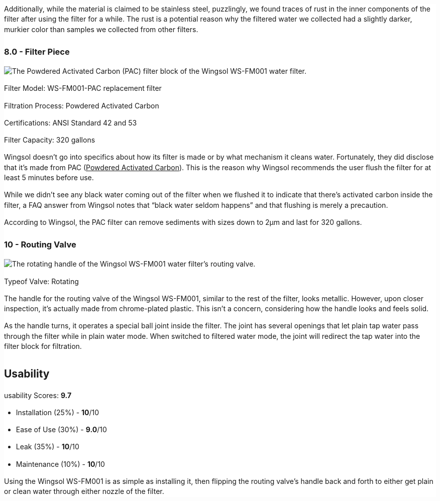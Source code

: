 Additionally, while the material is claimed to be stainless steel, puzzlingly, we found traces of rust in the inner components of the filter after using the filter for a while. The rust is a potential reason why the filtered water we collected had a slightly darker, murkier color than samples we collected from other filters.

### 8.0 - Filter Piece

<img src="https://cdn.healthykitchen101.com/reviews/images/water-filters/wingsol-faucet-water-filter-ws-fm001-pac-filter-piece-clecgr3kv0006ro88ev2hb1cl.jpg" alt="The Powdered Activated Carbon (PAC) filter block of the Wingsol WS-FM001 water filter." width="300px" height="200px">

Filter Model: WS-FM001-PAC replacement filter

Filtration Process: Powdered Activated Carbon

Certifications: ANSI Standard 42 and 53

Filter Capacity: 320 gallons

Wingsol doesn’t go into specifics about how its filter is made or by what mechanism it cleans water. Fortunately, they did disclose that it’s made from PAC ([Powdered Activated Carbon](https://www.sciencedirect.com/topics/engineering/powdered-activated-carbon)). This is the reason why Wingsol recommends the user flush the filter for at least 5 minutes before use.

While we didn’t see any black water coming out of the filter when we flushed it to indicate that there’s activated carbon inside the filter, a FAQ answer from Wingsol notes that “black water seldom happens” and that flushing is merely a precaution.

According to Wingsol, the PAC filter can remove sediments with sizes down to 2µm and last for 320 gallons.

### 10 - Routing Valve

<img src="https://cdn.healthykitchen101.com/reviews/images/water-filters/wingsol-faucet-water-filter-ws-fm001-pac-routing-valve-clecgsaam0007ro8824zy792y.jpg" alt="The rotating handle of the Wingsol WS-FM001 water filter’s routing valve." width="300px" height="200px">

Typeof Valve: Rotating

The handle for the routing valve of the Wingsol WS-FM001, similar to the rest of the filter, looks metallic. However, upon closer inspection, it’s actually made from chrome-plated plastic. This isn’t a concern, considering how the handle looks and feels solid.

As the handle turns, it operates a special ball joint inside the filter. The joint has several openings that let plain tap water pass through the filter while in plain water mode. When switched to filtered water mode, the joint will redirect the tap water into the filter block for filtration.

Usability
---------

usability Scores: **9.7**

*   Installation (25%) - **10**/10
    
*   Ease of Use (30%) - **9.0**/10
    
*   Leak (35%) - **10**/10
    
*   Maintenance (10%) - **10**/10
    

Using the Wingsol WS-FM001 is as simple as installing it, then flipping the routing valve’s handle back and forth to either get plain or clean water through either nozzle of the filter.
